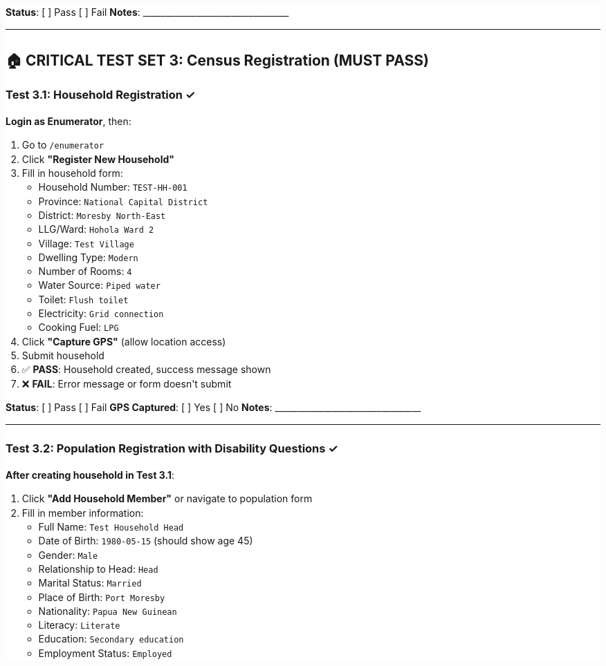**Status**: [ ] Pass [ ] Fail
**Notes**: _________________________________

---

## 🏠 CRITICAL TEST SET 3: Census Registration (MUST PASS)

### Test 3.1: Household Registration ✓

**Login as Enumerator**, then:

1. Go to `/enumerator`
2. Click **"Register New Household"**
3. Fill in household form:
   - Household Number: `TEST-HH-001`
   - Province: `National Capital District`
   - District: `Moresby North-East`
   - LLG/Ward: `Hohola Ward 2`
   - Village: `Test Village`
   - Dwelling Type: `Modern`
   - Number of Rooms: `4`
   - Water Source: `Piped water`
   - Toilet: `Flush toilet`
   - Electricity: `Grid connection`
   - Cooking Fuel: `LPG`
4. Click **"Capture GPS"** (allow location access)
5. Submit household
6. ✅ **PASS**: Household created, success message shown
7. ❌ **FAIL**: Error message or form doesn't submit

**Status**: [ ] Pass [ ] Fail
**GPS Captured**: [ ] Yes [ ] No
**Notes**: _________________________________

---

### Test 3.2: Population Registration with Disability Questions ✓

**After creating household in Test 3.1**:

1. Click **"Add Household Member"** or navigate to population form
2. Fill in member information:
   - Full Name: `Test Household Head`
   - Date of Birth: `1980-05-15` (should show age 45)
   - Gender: `Male`
   - Relationship to Head: `Head`
   - Marital Status: `Married`
   - Place of Birth: `Port Moresby`
   - Nationality: `Papua New Guinean`
   - Literacy: `Literate`
   - Education: `Secondary education`
   - Employment Status: `Employed`
